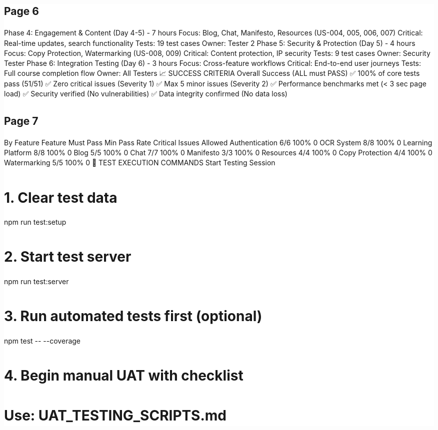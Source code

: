 ## Page 6

Phase 4: Engagement & Content (Day 4-5) - 7
hours
Focus: Blog, Chat, Manifesto, Resources (US-004, 005, 006, 007)
Critical: Real-time updates, search functionality
Tests: 19 test cases
Owner: Tester 2
Phase 5: Security & Protection (Day 5) - 4
hours
Focus: Copy Protection, Watermarking (US-008, 009)
Critical: Content protection, IP security
Tests: 9 test cases
Owner: Security Tester
Phase 6: Integration Testing (Day 6) - 3 hours
Focus: Cross-feature workflows
Critical: End-to-end user journeys
Tests: Full course completion flow
Owner: All Testers
📈
SUCCESS CRITERIA
Overall Success (ALL must PASS)
✅ 100% of core tests pass (51/51)
✅ Zero critical issues (Severity 1)
✅ Max 5 minor issues (Severity 2)
✅ Performance benchmarks met (< 3 sec page load)
✅ Security verified (No vulnerabilities)
✅ Data integrity confirmed (No data loss)

## Page 7

By Feature
Feature Must Pass Min Pass Rate Critical Issues Allowed
Authentication 6/6 100% 0
OCR System 8/8 100% 0
Learning Platform 8/8 100% 0
Blog 5/5 100% 0
Chat 7/7 100% 0
Manifesto 3/3 100% 0
Resources 4/4 100% 0
Copy Protection 4/4 100% 0
Watermarking 5/5 100% 0
🚀
TEST EXECUTION COMMANDS
Start Testing Session
# 1. Clear test data
npm run test:setup
# 2. Start test server
npm run test:server
# 3. Run automated tests first (optional)
npm test -- --coverage
# 4. Begin manual UAT with checklist
# Use: UAT_TESTING_SCRIPTS.md